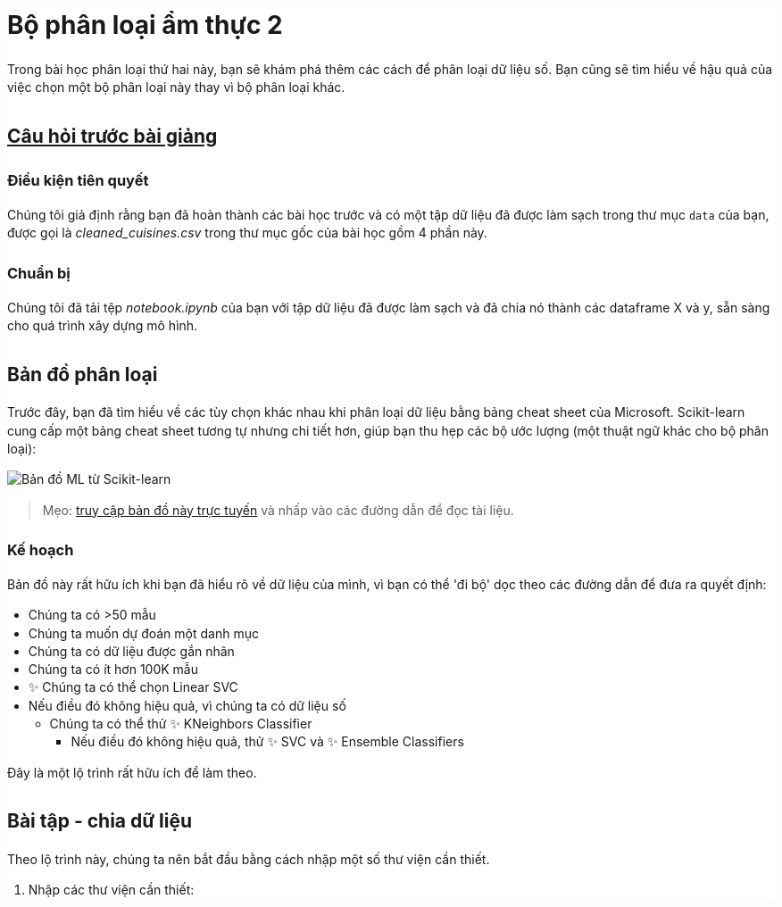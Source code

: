 
# Bộ phân loại ẩm thực 2

Trong bài học phân loại thứ hai này, bạn sẽ khám phá thêm các cách để phân loại dữ liệu số. Bạn cũng sẽ tìm hiểu về hậu quả của việc chọn một bộ phân loại này thay vì bộ phân loại khác.

## [Câu hỏi trước bài giảng](https://ff-quizzes.netlify.app/en/ml/)

### Điều kiện tiên quyết

Chúng tôi giả định rằng bạn đã hoàn thành các bài học trước và có một tập dữ liệu đã được làm sạch trong thư mục `data` của bạn, được gọi là _cleaned_cuisines.csv_ trong thư mục gốc của bài học gồm 4 phần này.

### Chuẩn bị

Chúng tôi đã tải tệp _notebook.ipynb_ của bạn với tập dữ liệu đã được làm sạch và đã chia nó thành các dataframe X và y, sẵn sàng cho quá trình xây dựng mô hình.

## Bản đồ phân loại

Trước đây, bạn đã tìm hiểu về các tùy chọn khác nhau khi phân loại dữ liệu bằng bảng cheat sheet của Microsoft. Scikit-learn cung cấp một bảng cheat sheet tương tự nhưng chi tiết hơn, giúp bạn thu hẹp các bộ ước lượng (một thuật ngữ khác cho bộ phân loại):

![Bản đồ ML từ Scikit-learn](../../../../4-Classification/3-Classifiers-2/images/map.png)
> Mẹo: [truy cập bản đồ này trực tuyến](https://scikit-learn.org/stable/tutorial/machine_learning_map/) và nhấp vào các đường dẫn để đọc tài liệu.

### Kế hoạch

Bản đồ này rất hữu ích khi bạn đã hiểu rõ về dữ liệu của mình, vì bạn có thể 'đi bộ' dọc theo các đường dẫn để đưa ra quyết định:

- Chúng ta có >50 mẫu
- Chúng ta muốn dự đoán một danh mục
- Chúng ta có dữ liệu được gắn nhãn
- Chúng ta có ít hơn 100K mẫu
- ✨ Chúng ta có thể chọn Linear SVC
- Nếu điều đó không hiệu quả, vì chúng ta có dữ liệu số
    - Chúng ta có thể thử ✨ KNeighbors Classifier 
      - Nếu điều đó không hiệu quả, thử ✨ SVC và ✨ Ensemble Classifiers

Đây là một lộ trình rất hữu ích để làm theo.

## Bài tập - chia dữ liệu

Theo lộ trình này, chúng ta nên bắt đầu bằng cách nhập một số thư viện cần thiết.

1. Nhập các thư viện cần thiết:

